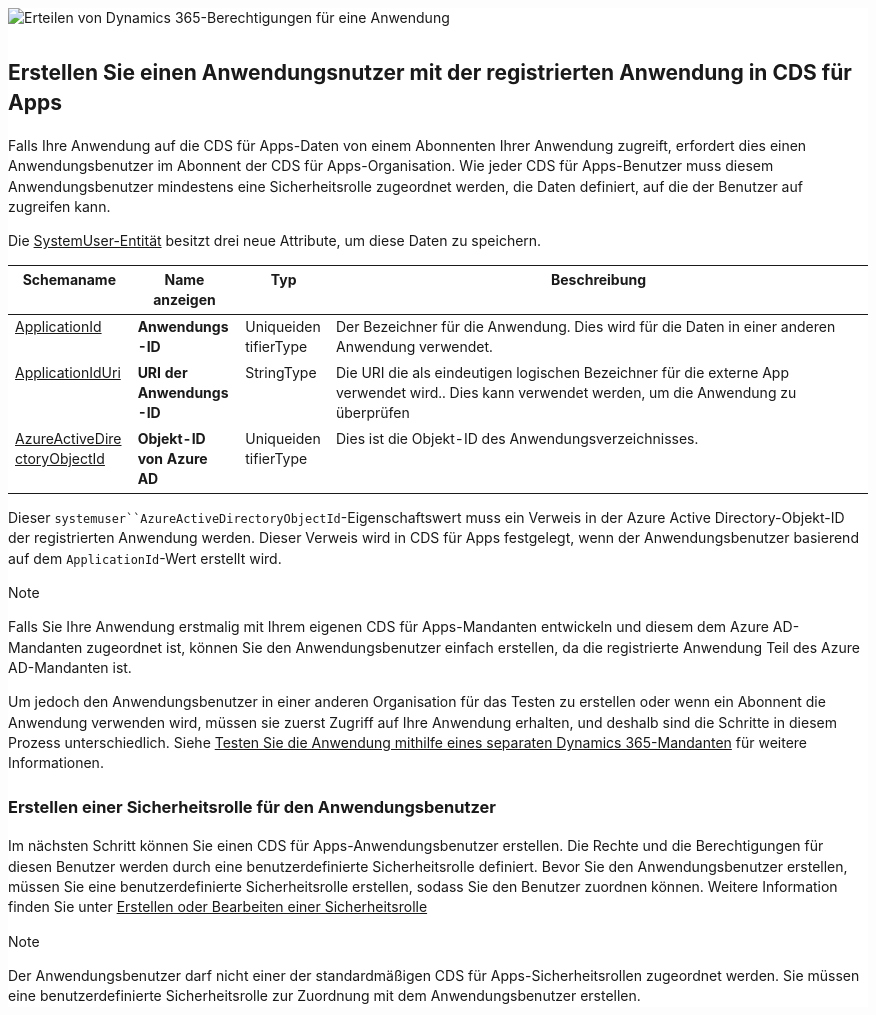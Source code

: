    ![Erteilen von Dynamics 365-Berechtigungen für eine Anwendung](media/grant-crm-permissions-to-application.png "Erteilen von Dynamics 365-Berechtigungen für eine Anwendung")  
  
<a name="bkmk_CreateAppUser"></a>
   
## <a name="create-an-application-user--associated-with-the-registered-application--in-cds-for-apps"></a>Erstellen Sie einen Anwendungsnutzer mit der registrierten Anwendung in CDS für Apps  
 Falls Ihre Anwendung auf die CDS für Apps-Daten von einem Abonnenten Ihrer Anwendung zugreift, erfordert dies einen Anwendungsbenutzer im Abonnent der CDS für Apps-Organisation. Wie jeder CDS für Apps-Benutzer muss diesem Anwendungsbenutzer mindestens eine Sicherheitsrolle zugeordnet werden, die Daten definiert, auf die der Benutzer auf zugreifen kann.  
  
 Die [SystemUser-Entität](reference/entities/systemuser.md) besitzt drei neue Attribute, um diese Daten zu speichern.  
  
|Schemaname|Name anzeigen|Typ|Beschreibung|  
|-----------------|------------------|----------|-----------------|  
|[ApplicationId](reference/entities/systemuser.md#BKMK_ApplicationId)|**Anwendungs-ID**|UniqueidentifierType|Der Bezeichner für die Anwendung. Dies wird für die Daten in einer anderen Anwendung verwendet.|  
|[ApplicationIdUri](reference/entities/systemuser.md#BKMK_ApplicationIdUri)|**URI der Anwendungs-ID**|StringType|Die URI die als eindeutigen logischen Bezeichner für die externe App verwendet wird.. Dies kann verwendet werden, um die Anwendung zu überprüfen|  
|[AzureActiveDirectoryObjectId](reference/entities/systemuser.md#BKMK_AzureActiveDirectoryObjectId)|**Objekt-ID von Azure AD**|UniqueidentifierType|Dies ist die Objekt-ID des Anwendungsverzeichnisses.|  
  
 Dieser `systemuser``AzureActiveDirectoryObjectId`-Eigenschaftswert muss ein Verweis in der Azure Active Directory-Objekt-ID der registrierten Anwendung werden. Dieser Verweis wird in CDS für Apps festgelegt, wenn der Anwendungsbenutzer basierend auf dem `ApplicationId`-Wert erstellt wird.  
  
> [!NOTE]
>  Falls Sie Ihre Anwendung erstmalig mit Ihrem eigenen CDS für Apps-Mandanten entwickeln und diesem dem Azure AD-Mandanten zugeordnet ist, können Sie den Anwendungsbenutzer einfach erstellen, da die registrierte Anwendung Teil des Azure AD-Mandanten ist.  
> 
>  Um jedoch den Anwendungsbenutzer in einer anderen Organisation für das Testen zu erstellen oder wenn ein Abonnent die Anwendung verwenden wird, müssen sie zuerst Zugriff auf Ihre Anwendung erhalten, und deshalb sind die Schritte in diesem Prozess unterschiedlich. Siehe [Testen Sie die Anwendung mithilfe eines separaten Dynamics 365-Mandanten](#bkmk_TestUsingSeparateTenant) für weitere Informationen.  
  
<a name="bkmk_CreateSecurityRole"></a>  
 
### <a name="create-a-security-role-for-the-application-user"></a>Erstellen einer Sicherheitsrolle für den Anwendungsbenutzer  

 Im nächsten Schritt können Sie einen CDS für Apps-Anwendungsbenutzer erstellen. Die Rechte und die Berechtigungen für diesen Benutzer werden durch eine benutzerdefinierte Sicherheitsrolle definiert. Bevor Sie den Anwendungsbenutzer erstellen, müssen Sie eine benutzerdefinierte Sicherheitsrolle erstellen, sodass Sie den Benutzer zuordnen können. Weitere Information finden Sie unter [Erstellen oder Bearbeiten einer Sicherheitsrolle](https://technet.microsoft.com/library/dn531130.aspx)  
  
> [!NOTE]
>  Der Anwendungsbenutzer darf nicht einer der standardmäßigen CDS für Apps-Sicherheitsrollen zugeordnet werden. Sie müssen eine benutzerdefinierte Sicherheitsrolle zur Zuordnung mit dem Anwendungsbenutzer erstellen.  
  